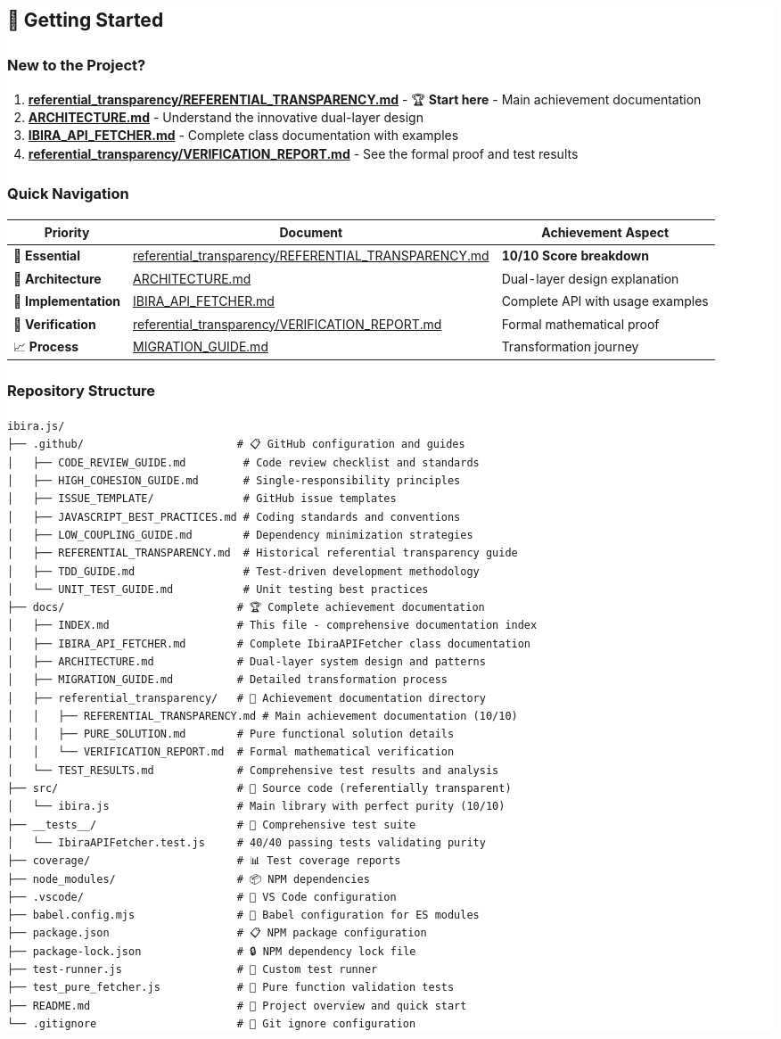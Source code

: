 
## 🚀 Getting Started

### New to the Project?

1. **[referential_transparency/REFERENTIAL_TRANSPARENCY.md](./referential_transparency/REFERENTIAL_TRANSPARENCY.md)** - 🏆 **Start here** - Main achievement documentation
2. **[ARCHITECTURE.md](./ARCHITECTURE.md)** - Understand the innovative dual-layer design
3. **[IBIRA_API_FETCHER.md](./IBIRA_API_FETCHER.md)** - Complete class documentation with examples
4. **[referential_transparency/VERIFICATION_REPORT.md](./referential_transparency/VERIFICATION_REPORT.md)** - See the formal proof and test results

### Quick Navigation

| Priority | Document | Achievement Aspect |
|----------|----------|-------------------|
| 🥇 **Essential** | [referential_transparency/REFERENTIAL_TRANSPARENCY.md](./referential_transparency/REFERENTIAL_TRANSPARENCY.md) | **10/10 Score breakdown** |
| 🥈 **Architecture** | [ARCHITECTURE.md](./ARCHITECTURE.md) | Dual-layer design explanation |
| 🥉 **Implementation** | [IBIRA_API_FETCHER.md](./IBIRA_API_FETCHER.md) | Complete API with usage examples |
| 🏅 **Verification** | [referential_transparency/VERIFICATION_REPORT.md](./referential_transparency/VERIFICATION_REPORT.md) | Formal mathematical proof |
| 📈 **Process** | [MIGRATION_GUIDE.md](./MIGRATION_GUIDE.md) | Transformation journey |

### Repository Structure

```
ibira.js/
├── .github/                        # 📋 GitHub configuration and guides
│   ├── CODE_REVIEW_GUIDE.md         # Code review checklist and standards
│   ├── HIGH_COHESION_GUIDE.md       # Single-responsibility principles
│   ├── ISSUE_TEMPLATE/              # GitHub issue templates
│   ├── JAVASCRIPT_BEST_PRACTICES.md # Coding standards and conventions
│   ├── LOW_COUPLING_GUIDE.md        # Dependency minimization strategies
│   ├── REFERENTIAL_TRANSPARENCY.md  # Historical referential transparency guide
│   ├── TDD_GUIDE.md                 # Test-driven development methodology
│   └── UNIT_TEST_GUIDE.md           # Unit testing best practices
├── docs/                           # 🏆 Complete achievement documentation
│   ├── INDEX.md                    # This file - comprehensive documentation index
│   ├── IBIRA_API_FETCHER.md        # Complete IbiraAPIFetcher class documentation
│   ├── ARCHITECTURE.md             # Dual-layer system design and patterns
│   ├── MIGRATION_GUIDE.md          # Detailed transformation process
│   ├── referential_transparency/   # 🥇 Achievement documentation directory
│   │   ├── REFERENTIAL_TRANSPARENCY.md # Main achievement documentation (10/10)
│   │   ├── PURE_SOLUTION.md        # Pure functional solution details
│   │   └── VERIFICATION_REPORT.md  # Formal mathematical verification
│   └── TEST_RESULTS.md             # Comprehensive test results and analysis
├── src/                            # 🔬 Source code (referentially transparent)
│   └── ibira.js                    # Main library with perfect purity (10/10)
├── __tests__/                      # 🧪 Comprehensive test suite  
│   └── IbiraAPIFetcher.test.js     # 40/40 passing tests validating purity
├── coverage/                       # 📊 Test coverage reports
├── node_modules/                   # 📦 NPM dependencies
├── .vscode/                        # 🔧 VS Code configuration
├── babel.config.mjs                # 🔄 Babel configuration for ES modules
├── package.json                    # 📋 NPM package configuration
├── package-lock.json               # 🔒 NPM dependency lock file
├── test-runner.js                  # 🏃 Custom test runner
├── test_pure_fetcher.js            # 🧪 Pure function validation tests
├── README.md                       # 📖 Project overview and quick start
└── .gitignore                      # 📝 Git ignore configuration
```

